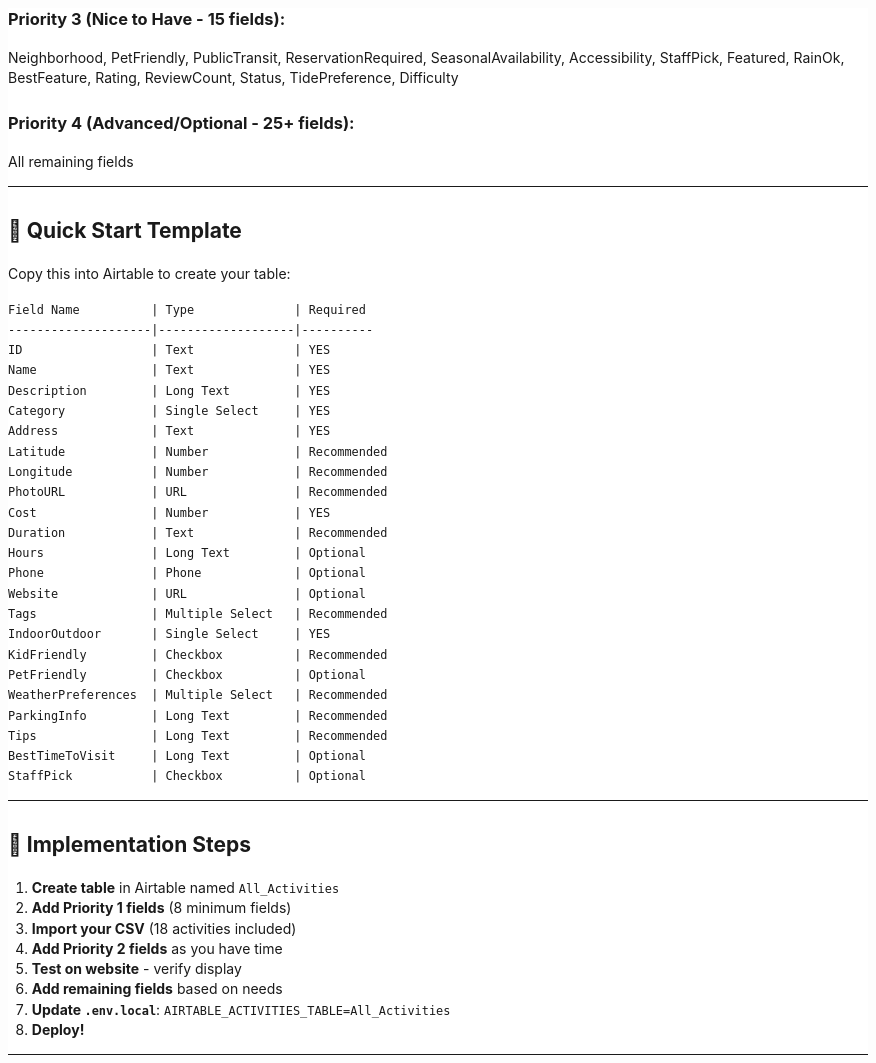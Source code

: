 ### **Priority 3 (Nice to Have - 15 fields):**
Neighborhood, PetFriendly, PublicTransit, ReservationRequired, SeasonalAvailability, Accessibility, StaffPick, Featured, RainOk, BestFeature, Rating, ReviewCount, Status, TidePreference, Difficulty

### **Priority 4 (Advanced/Optional - 25+ fields):**
All remaining fields

---

## 📝 Quick Start Template

Copy this into Airtable to create your table:

```
Field Name          | Type              | Required
--------------------|-------------------|----------
ID                  | Text              | YES
Name                | Text              | YES
Description         | Long Text         | YES
Category            | Single Select     | YES
Address             | Text              | YES
Latitude            | Number            | Recommended
Longitude           | Number            | Recommended
PhotoURL            | URL               | Recommended
Cost                | Number            | YES
Duration            | Text              | Recommended
Hours               | Long Text         | Optional
Phone               | Phone             | Optional
Website             | URL               | Optional
Tags                | Multiple Select   | Recommended
IndoorOutdoor       | Single Select     | YES
KidFriendly         | Checkbox          | Recommended
PetFriendly         | Checkbox          | Optional
WeatherPreferences  | Multiple Select   | Recommended
ParkingInfo         | Long Text         | Recommended
Tips                | Long Text         | Recommended
BestTimeToVisit     | Long Text         | Optional
StaffPick           | Checkbox          | Optional
```

---

## 🚀 Implementation Steps

1. **Create table** in Airtable named `All_Activities`
2. **Add Priority 1 fields** (8 minimum fields)
3. **Import your CSV** (18 activities included)
4. **Add Priority 2 fields** as you have time
5. **Test on website** - verify display
6. **Add remaining fields** based on needs
7. **Update `.env.local`**: `AIRTABLE_ACTIVITIES_TABLE=All_Activities`
8. **Deploy!**

---